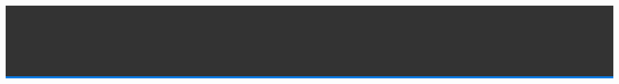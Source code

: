 <!DOCTYPE html>
<html lang="en">
<head>
    <meta charset="UTF-8">
    <meta name="viewport" content="width=device-width, initial-scale=1.0">
    <title>Welcome to Kansas Construction and Consultancy</title>
    <style>
        body {
            font-family: Arial, sans-serif;
            line-height: 1.6;
            margin: 0;
            padding: 0;
            background-color: #f4f4f4;
        }
        .container {
            max-width: 1200px;
            margin: auto;
            overflow: hidden;
            padding: 0 20px;
        }
        header {
            background: #333;
            color: #fff;
            padding-top: 30px;
            min-height: 70px;
            border-bottom: #0779e4 3px solid;
        }
        header a {
            color: #fff;
            text-decoration: none;
            text-transform: uppercase;
            font-size: 16px;
        }
        header ul {
            padding: 0;
            list-style: none;
        }
        header li {
            float: left;
            display: inline;
            padding: 0 20px 0 20px;
        }
        .main-content {
            padding: 20px;
            background: #fff;
        }
        .main-content h1 {
            text-align: center;
            color: #333;
        }
        .services, .contact, .why-choose-us {
            padding: 20px 0;
        }
        footer {
            background: #333;
            color: #fff;
            text-align: center;
            padding: 30px 0;
            margin-top: 20px;
        }
    </style>
</head>
<body>
    <header>
